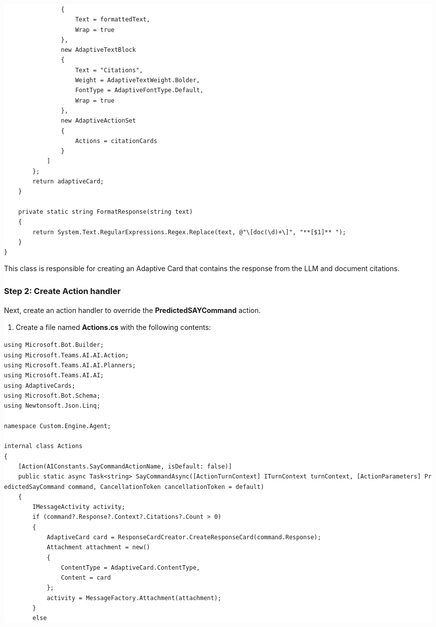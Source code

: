 ```
                {
                    Text = formattedText,
                    Wrap = true
                },
                new AdaptiveTextBlock
                {
                    Text = "Citations",
                    Weight = AdaptiveTextWeight.Bolder,
                    FontType = AdaptiveFontType.Default,
                    Wrap = true
                },
                new AdaptiveActionSet
                {
                    Actions = citationCards
                }
            ]
        };
        return adaptiveCard;
    }

    private static string FormatResponse(string text)
    {
        return System.Text.RegularExpressions.Regex.Replace(text, @"\[doc(\d)+\]", "**[$1]** ");
    }
}
```

This class is responsible for creating an Adaptive Card that contains the response from the LLM and document citations.

### Step 2: Create Action handler

Next, create an action handler to override the **PredictedSAYCommand** action.

1. Create a file named **Actions.cs** with the following contents:

```
using Microsoft.Bot.Builder;
using Microsoft.Teams.AI.AI.Action;
using Microsoft.Teams.AI.AI.Planners;
using Microsoft.Teams.AI.AI;
using AdaptiveCards;
using Microsoft.Bot.Schema;
using Newtonsoft.Json.Linq;

namespace Custom.Engine.Agent;

internal class Actions
{
    [Action(AIConstants.SayCommandActionName, isDefault: false)]
    public static async Task<string> SayCommandAsync([ActionTurnContext] ITurnContext turnContext, [ActionParameters] PredictedSayCommand command, CancellationToken cancellationToken = default)
    {
        IMessageActivity activity;
        if (command?.Response?.Context?.Citations?.Count > 0)
        {
            AdaptiveCard card = ResponseCardCreator.CreateResponseCard(command.Response);
            Attachment attachment = new()
            {
                ContentType = AdaptiveCard.ContentType,
                Content = card
            };
            activity = MessageFactory.Attachment(attachment);
        }
        else
```